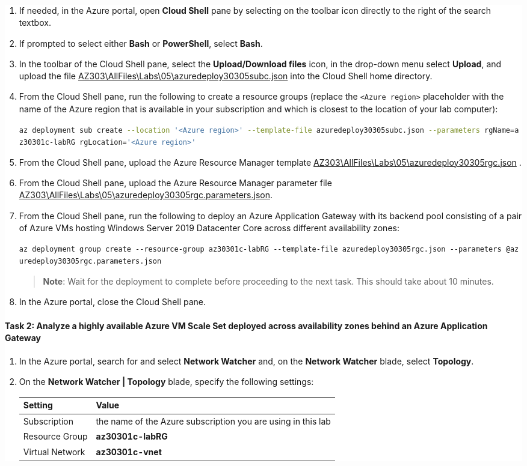1. If needed, in the Azure portal, open **Cloud Shell** pane by selecting on the toolbar icon directly to the right of the search textbox.

1. If prompted to select either **Bash** or **PowerShell**, select **Bash**. 

1. In the toolbar of the Cloud Shell pane, select the **Upload/Download files** icon, in the drop-down menu select **Upload**, and upload the file [AZ303\AllFiles\Labs\05\azuredeploy30305subc.json](https://raw.githubusercontent.com/cemvarol/AZ-303-Labs/master/Lab-04/azuredeploy30305subc.json) into the Cloud Shell home directory.

1. From the Cloud Shell pane, run the following to create a resource groups (replace the `<Azure region>` placeholder with the name of the Azure region that is available in your subscription and which is closest to the location of your lab computer):

   ```sh
   az deployment sub create --location '<Azure region>' --template-file azuredeploy30305subc.json --parameters rgName=az30301c-labRG rgLocation='<Azure region>'
   ```

1. From the Cloud Shell pane, upload the Azure Resource Manager template [AZ303\AllFiles\Labs\05\azuredeploy30305rgc.json](https://raw.githubusercontent.com/cemvarol/AZ-303-Labs/master/Lab-04/azuredeploy30305rgc.json) .

1. From the Cloud Shell pane, upload the Azure Resource Manager parameter file [AZ303\AllFiles\Labs\05\azuredeploy30305rgc.parameters.json](https://raw.githubusercontent.com/cemvarol/AZ-303-Labs/master/Lab-04/azuredeploy30305rgc.parameters.json).

1. From the Cloud Shell pane, run the following to deploy an Azure Application Gateway with its backend pool consisting of a pair of Azure VMs hosting Windows Server 2019 Datacenter Core across different availability zones:

   ```
   az deployment group create --resource-group az30301c-labRG --template-file azuredeploy30305rgc.json --parameters @azuredeploy30305rgc.parameters.json
   ```

    > **Note**: Wait for the deployment to complete before proceeding to the next task. This should take about 10 minutes.

1. In the Azure portal, close the Cloud Shell pane. 


#### Task 2: Analyze a highly available Azure VM Scale Set deployed across availability zones behind an Azure Application Gateway

1. In the Azure portal, search for and select **Network Watcher** and, on the **Network Watcher** blade, select **Topology**.

1. On the **Network Watcher \| Topology** blade, specify the following settings:

    | Setting | Value |
    | --- | --- |
    | Subscription | the name of the Azure subscription you are using in this lab |
    | Resource Group | **az30301c-labRG** |
    | Virtual Network | **az30301c-vnet** |
